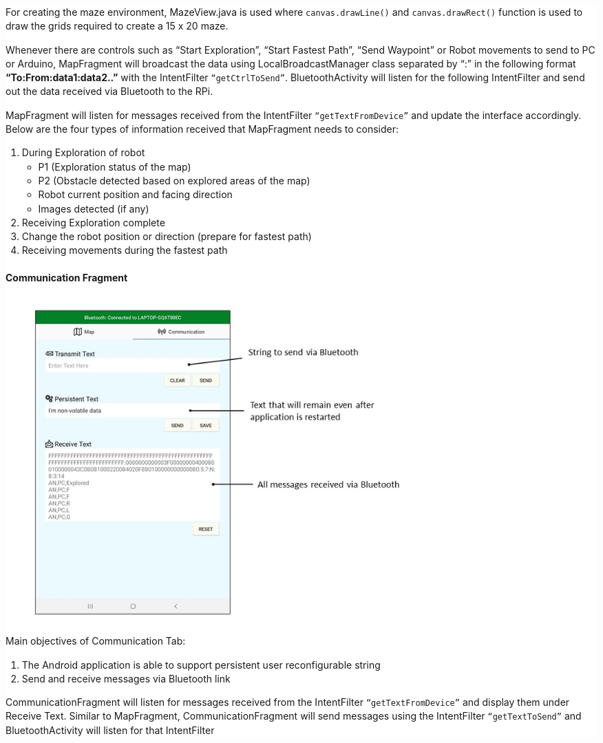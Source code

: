 For creating the maze environment, MazeView.java is used where `canvas.drawLine()` and `canvas.drawRect()` function is used to draw the grids required to create a 15 x 20 maze. 

Whenever there are controls such as “Start Exploration”, “Start Fastest Path”, “Send Waypoint” or Robot movements to send to PC or Arduino, MapFragment will broadcast the data using LocalBroadcastManager class separated by “:” in the following format **“To:From:data1:data2..”** with the IntentFilter `“getCtrlToSend”`. BluetoothActivity will listen for the following IntentFilter and send out the data received via Bluetooth to the RPi.

MapFragment will listen for messages received from the IntentFilter `“getTextFromDevice”` and update the interface accordingly. Below are the four types of information received that MapFragment needs to consider:
1. During Exploration of robot
    - P1 (Exploration status of the map)
    - P2 (Obstacle detected based on explored areas of the map)
    - Robot current position and facing direction
    - Images detected (if any)
2. Receiving Exploration complete
3. Change the robot position or direction (prepare for fastest path)
4. Receiving movements during the fastest path

#### Communication Fragment
![CommunicationFragment](Images/CommunicationFragment.JPG?raw=true "CommunicationFragment")
Main objectives of Communication Tab:
1. The Android application is able to support persistent user reconfigurable string
2. Send and receive messages via Bluetooth link

CommunicationFragment will listen for messages received from the IntentFilter `“getTextFromDevice”` and display them under Receive Text. Similar to MapFragment, CommunicationFragment will send messages using the IntentFilter `“getTextToSend”` and BluetoothActivity will listen for that IntentFilter
